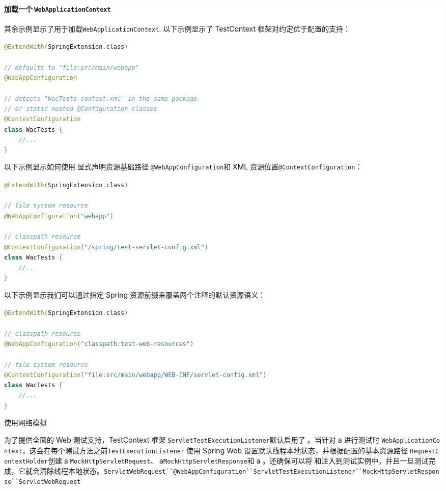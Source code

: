 #### 加载一个 `WebApplicationContext`

其余示例显示了用于加载`WebApplicationContext`. 以下示例显示了 TestContext 框架对约定优于配置的支持：

```java
@ExtendWith(SpringExtension.class)

// defaults to "file:src/main/webapp"
@WebAppConfiguration

// detects "WacTests-context.xml" in the same package
// or static nested @Configuration classes
@ContextConfiguration
class WacTests {
    //...
}
```

以下示例显示如何使用 显式声明资源基础路径 `@WebAppConfiguration`和 XML 资源位置`@ContextConfiguration`：

```java
@ExtendWith(SpringExtension.class)

// file system resource
@WebAppConfiguration("webapp")

// classpath resource
@ContextConfiguration("/spring/test-servlet-config.xml")
class WacTests {
    //...
}
```

以下示例显示我们可以通过指定 Spring 资源前缀来覆盖两个注释的默认资源语义：

```java
@ExtendWith(SpringExtension.class)

// classpath resource
@WebAppConfiguration("classpath:test-web-resources")

// file system resource
@ContextConfiguration("file:src/main/webapp/WEB-INF/servlet-config.xml")
class WacTests {
    //...
}
```

使用网络模拟

为了提供全面的 Web 测试支持，TestContext 框架 `ServletTestExecutionListener`默认启用了 。当针对 a 进行测试时 `WebApplicationContext`，这会在每个测试方法之前`TestExecutionListener` 使用 Spring Web 设置默认线程本地状态，并根据配置的基本资源路径 `RequestContextHolder`创建 a `MockHttpServletRequest`、 a`MockHttpServletResponse`和 a 。还确保可以将 和注入到测试实例中，并且一旦测试完成，它就会清除线程本地状态。`ServletWebRequest``@WebAppConfiguration``ServletTestExecutionListener``MockHttpServletResponse``ServletWebRequest`
